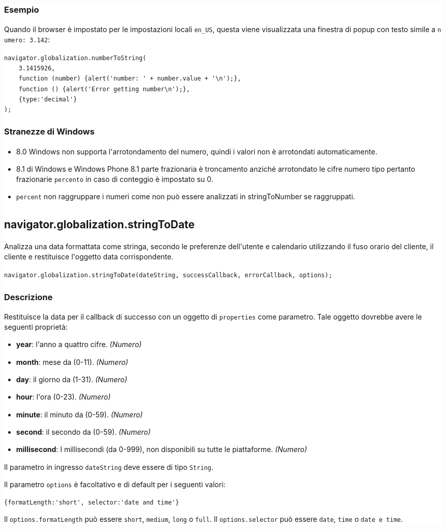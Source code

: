 ### Esempio

Quando il browser è impostato per le impostazioni locali `en_US`, questa viene visualizzata una finestra di popup con testo simile a `numero: 3.142`:

    navigator.globalization.numberToString(
        3.1415926,
        function (number) {alert('number: ' + number.value + '\n');},
        function () {alert('Error getting number\n');},
        {type:'decimal'}
    );
    

### Stranezze di Windows

*   8.0 Windows non supporta l'arrotondamento del numero, quindi i valori non è arrotondati automaticamente.

*   8.1 di Windows e Windows Phone 8.1 parte frazionaria è troncamento anziché arrotondato le cifre numero tipo pertanto frazionarie `percento` in caso di conteggio è impostato su 0.

*   `percent` non raggruppare i numeri come non può essere analizzati in stringToNumber se raggruppati.

## navigator.globalization.stringToDate

Analizza una data formattata come stringa, secondo le preferenze dell'utente e calendario utilizzando il fuso orario del cliente, il cliente e restituisce l'oggetto data corrispondente.

    navigator.globalization.stringToDate(dateString, successCallback, errorCallback, options);
    

### Descrizione

Restituisce la data per il callback di successo con un oggetto di `properties` come parametro. Tale oggetto dovrebbe avere le seguenti proprietà:

*   **year**: l'anno a quattro cifre. *(Numero)*

*   **month**: mese da (0-11). *(Numero)*

*   **day**: il giorno da (1-31). *(Numero)*

*   **hour**: l'ora (0-23). *(Numero)*

*   **minute**: il minuto da (0-59). *(Numero)*

*   **second**: il secondo da (0-59). *(Numero)*

*   **millisecond**: I millisecondi (da 0-999), non disponibili su tutte le piattaforme. *(Numero)*

Il parametro in ingresso `dateString` deve essere di tipo `String`.

Il parametro `options` è facoltativo e di default per i seguenti valori:

    {formatLength:'short', selector:'date and time'}
    

Il `options.formatLength` può essere `short`, `medium`, `long` o `full`. Il `options.selector` può essere `date`, `time` o `date e time`.
